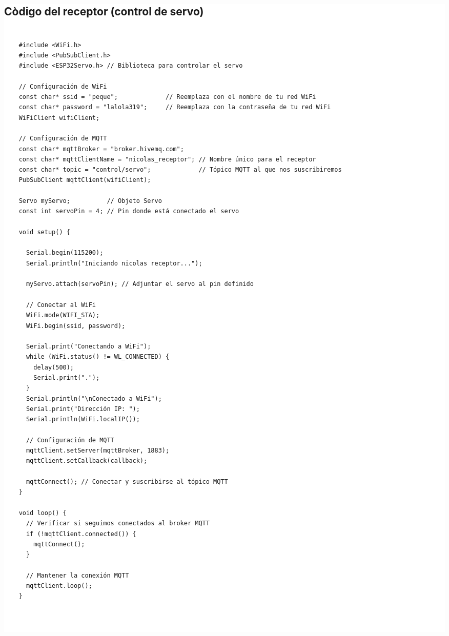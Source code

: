 <h2><b>Còdigo del receptor (control de servo)</b></h2>


<pre><code>
    #include &lt;WiFi.h&gt;
    #include &lt;PubSubClient.h&gt;
    #include &lt;ESP32Servo.h&gt; // Biblioteca para controlar el servo

    // Configuración de WiFi
    const char* ssid = "peque";             // Reemplaza con el nombre de tu red WiFi
    const char* password = "lalola319";     // Reemplaza con la contraseña de tu red WiFi
    WiFiClient wifiClient;

    // Configuración de MQTT
    const char* mqttBroker = "broker.hivemq.com";
    const char* mqttClientName = "nicolas_receptor"; // Nombre único para el receptor
    const char* topic = "control/servo";             // Tópico MQTT al que nos suscribiremos
    PubSubClient mqttClient(wifiClient);

    Servo myServo;          // Objeto Servo
    const int servoPin = 4; // Pin donde está conectado el servo

    void setup() {
      
      Serial.begin(115200);
      Serial.println("Iniciando nicolas receptor...");
      
      myServo.attach(servoPin); // Adjuntar el servo al pin definido
      
      // Conectar al WiFi
      WiFi.mode(WIFI_STA);
      WiFi.begin(ssid, password);
      
      Serial.print("Conectando a WiFi");
      while (WiFi.status() != WL_CONNECTED) {
        delay(500);
        Serial.print(".");
      }
      Serial.println("\nConectado a WiFi");
      Serial.print("Dirección IP: ");
      Serial.println(WiFi.localIP());
      
      // Configuración de MQTT
      mqttClient.setServer(mqttBroker, 1883);
      mqttClient.setCallback(callback);
      
      mqttConnect(); // Conectar y suscribirse al tópico MQTT
    }

    void loop() {
      // Verificar si seguimos conectados al broker MQTT
      if (!mqttClient.connected()) {
        mqttConnect();
      }
      
      // Mantener la conexión MQTT
      mqttClient.loop();
    }
